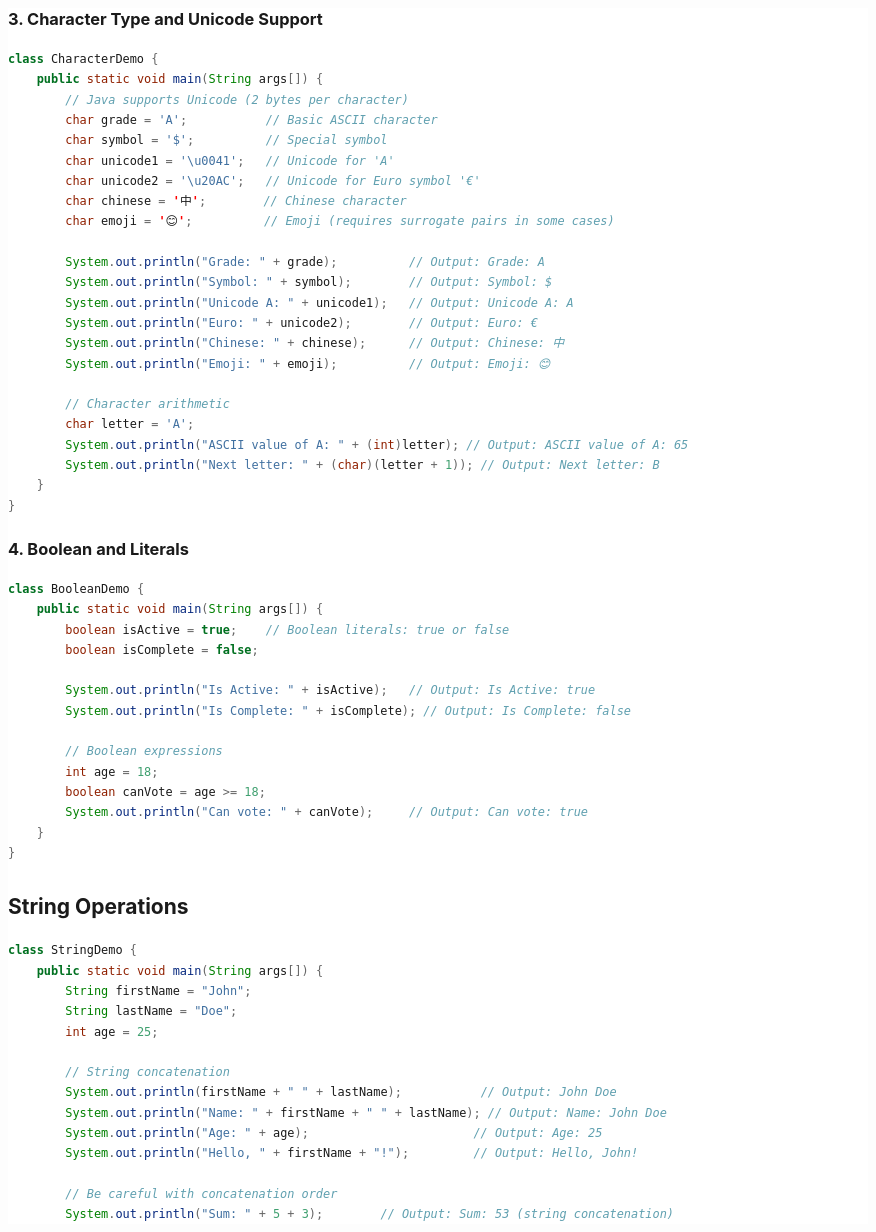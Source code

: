 ### 3. Character Type and Unicode Support

```java
class CharacterDemo {
    public static void main(String args[]) {
        // Java supports Unicode (2 bytes per character)
        char grade = 'A';           // Basic ASCII character
        char symbol = '$';          // Special symbol
        char unicode1 = '\u0041';   // Unicode for 'A'
        char unicode2 = '\u20AC';   // Unicode for Euro symbol '€'
        char chinese = '中';        // Chinese character
        char emoji = '😊';          // Emoji (requires surrogate pairs in some cases)
        
        System.out.println("Grade: " + grade);          // Output: Grade: A
        System.out.println("Symbol: " + symbol);        // Output: Symbol: $
        System.out.println("Unicode A: " + unicode1);   // Output: Unicode A: A
        System.out.println("Euro: " + unicode2);        // Output: Euro: €
        System.out.println("Chinese: " + chinese);      // Output: Chinese: 中
        System.out.println("Emoji: " + emoji);          // Output: Emoji: 😊
        
        // Character arithmetic
        char letter = 'A';
        System.out.println("ASCII value of A: " + (int)letter); // Output: ASCII value of A: 65
        System.out.println("Next letter: " + (char)(letter + 1)); // Output: Next letter: B
    }
}
```

### 4. Boolean and Literals

```java
class BooleanDemo {
    public static void main(String args[]) {
        boolean isActive = true;    // Boolean literals: true or false
        boolean isComplete = false;
        
        System.out.println("Is Active: " + isActive);   // Output: Is Active: true
        System.out.println("Is Complete: " + isComplete); // Output: Is Complete: false
        
        // Boolean expressions
        int age = 18;
        boolean canVote = age >= 18;
        System.out.println("Can vote: " + canVote);     // Output: Can vote: true
    }
}
```

## String Operations

```java
class StringDemo {
    public static void main(String args[]) {
        String firstName = "John";
        String lastName = "Doe";
        int age = 25;
        
        // String concatenation
        System.out.println(firstName + " " + lastName);           // Output: John Doe
        System.out.println("Name: " + firstName + " " + lastName); // Output: Name: John Doe
        System.out.println("Age: " + age);                       // Output: Age: 25
        System.out.println("Hello, " + firstName + "!");         // Output: Hello, John!
        
        // Be careful with concatenation order
        System.out.println("Sum: " + 5 + 3);        // Output: Sum: 53 (string concatenation)
```
